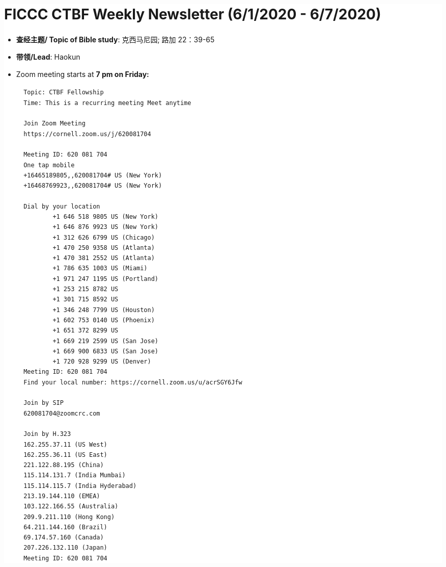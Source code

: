 
# FICCC CTBF Weekly Newsletter (6/1/2020 - 6/7/2020)

- **查经主题/ Topic of Bible study**: 克西马尼园; 路加 22：39-65
- **带领/Lead**: Haokun
		
- Zoom meeting starts at **7 pm on Friday:**
		
		

		Topic: CTBF Fellowship
		Time: This is a recurring meeting Meet anytime
		
		Join Zoom Meeting
		https://cornell.zoom.us/j/620081704
		
		Meeting ID: 620 081 704
		One tap mobile
		+16465189805,,620081704# US (New York)
		+16468769923,,620081704# US (New York)
		
		Dial by your location
		        +1 646 518 9805 US (New York)
		        +1 646 876 9923 US (New York)
		        +1 312 626 6799 US (Chicago)
		        +1 470 250 9358 US (Atlanta)
		        +1 470 381 2552 US (Atlanta)
		        +1 786 635 1003 US (Miami)
		        +1 971 247 1195 US (Portland)
		        +1 253 215 8782 US
		        +1 301 715 8592 US
		        +1 346 248 7799 US (Houston)
		        +1 602 753 0140 US (Phoenix)
		        +1 651 372 8299 US
		        +1 669 219 2599 US (San Jose)
		        +1 669 900 6833 US (San Jose)
		        +1 720 928 9299 US (Denver)
		Meeting ID: 620 081 704
		Find your local number: https://cornell.zoom.us/u/acrSGY6Jfw
		
		Join by SIP
		620081704@zoomcrc.com
		
		Join by H.323
		162.255.37.11 (US West)
		162.255.36.11 (US East)
		221.122.88.195 (China)
		115.114.131.7 (India Mumbai)
		115.114.115.7 (India Hyderabad)
		213.19.144.110 (EMEA)
		103.122.166.55 (Australia)
		209.9.211.110 (Hong Kong)
		64.211.144.160 (Brazil)
		69.174.57.160 (Canada)
		207.226.132.110 (Japan)
		Meeting ID: 620 081 704
		